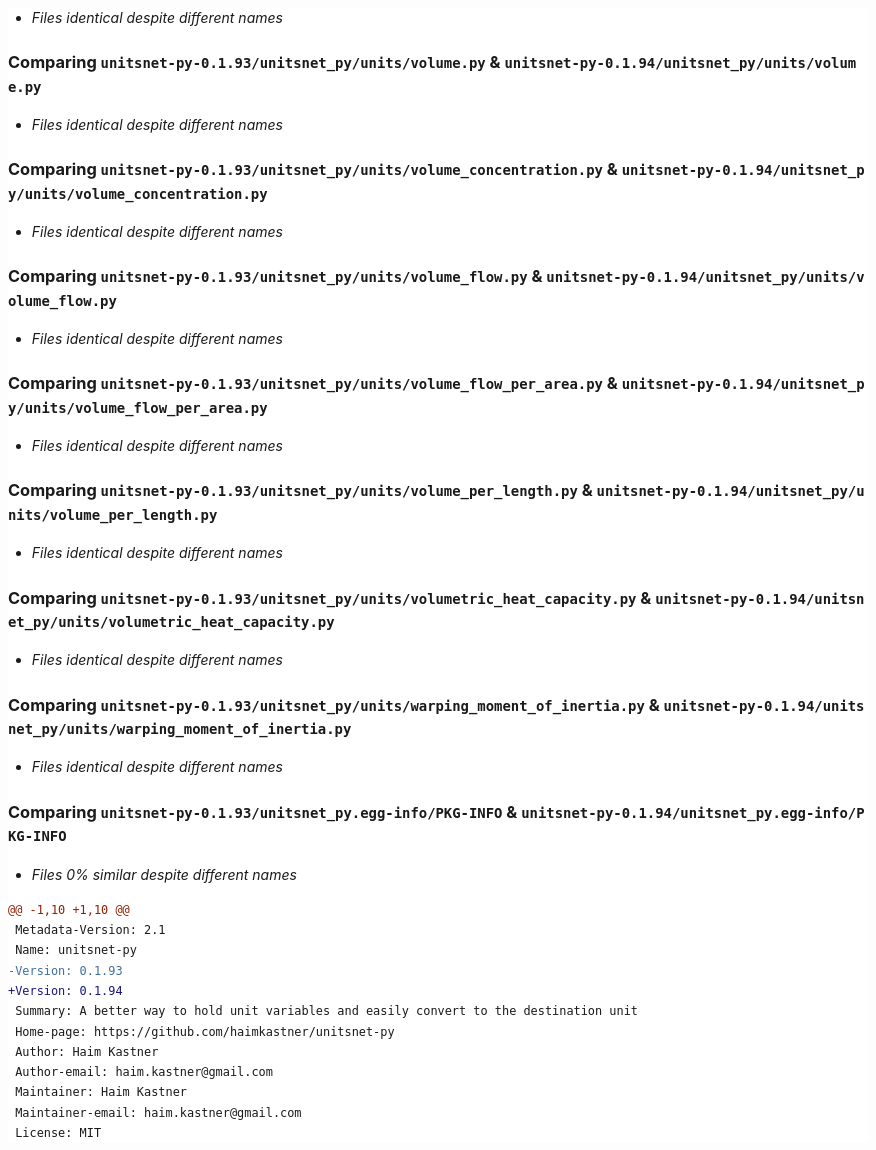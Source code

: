  * *Files identical despite different names*

### Comparing `unitsnet-py-0.1.93/unitsnet_py/units/volume.py` & `unitsnet-py-0.1.94/unitsnet_py/units/volume.py`

 * *Files identical despite different names*

### Comparing `unitsnet-py-0.1.93/unitsnet_py/units/volume_concentration.py` & `unitsnet-py-0.1.94/unitsnet_py/units/volume_concentration.py`

 * *Files identical despite different names*

### Comparing `unitsnet-py-0.1.93/unitsnet_py/units/volume_flow.py` & `unitsnet-py-0.1.94/unitsnet_py/units/volume_flow.py`

 * *Files identical despite different names*

### Comparing `unitsnet-py-0.1.93/unitsnet_py/units/volume_flow_per_area.py` & `unitsnet-py-0.1.94/unitsnet_py/units/volume_flow_per_area.py`

 * *Files identical despite different names*

### Comparing `unitsnet-py-0.1.93/unitsnet_py/units/volume_per_length.py` & `unitsnet-py-0.1.94/unitsnet_py/units/volume_per_length.py`

 * *Files identical despite different names*

### Comparing `unitsnet-py-0.1.93/unitsnet_py/units/volumetric_heat_capacity.py` & `unitsnet-py-0.1.94/unitsnet_py/units/volumetric_heat_capacity.py`

 * *Files identical despite different names*

### Comparing `unitsnet-py-0.1.93/unitsnet_py/units/warping_moment_of_inertia.py` & `unitsnet-py-0.1.94/unitsnet_py/units/warping_moment_of_inertia.py`

 * *Files identical despite different names*

### Comparing `unitsnet-py-0.1.93/unitsnet_py.egg-info/PKG-INFO` & `unitsnet-py-0.1.94/unitsnet_py.egg-info/PKG-INFO`

 * *Files 0% similar despite different names*

```diff
@@ -1,10 +1,10 @@
 Metadata-Version: 2.1
 Name: unitsnet-py
-Version: 0.1.93
+Version: 0.1.94
 Summary: A better way to hold unit variables and easily convert to the destination unit
 Home-page: https://github.com/haimkastner/unitsnet-py
 Author: Haim Kastner
 Author-email: haim.kastner@gmail.com
 Maintainer: Haim Kastner
 Maintainer-email: haim.kastner@gmail.com
 License: MIT
```
